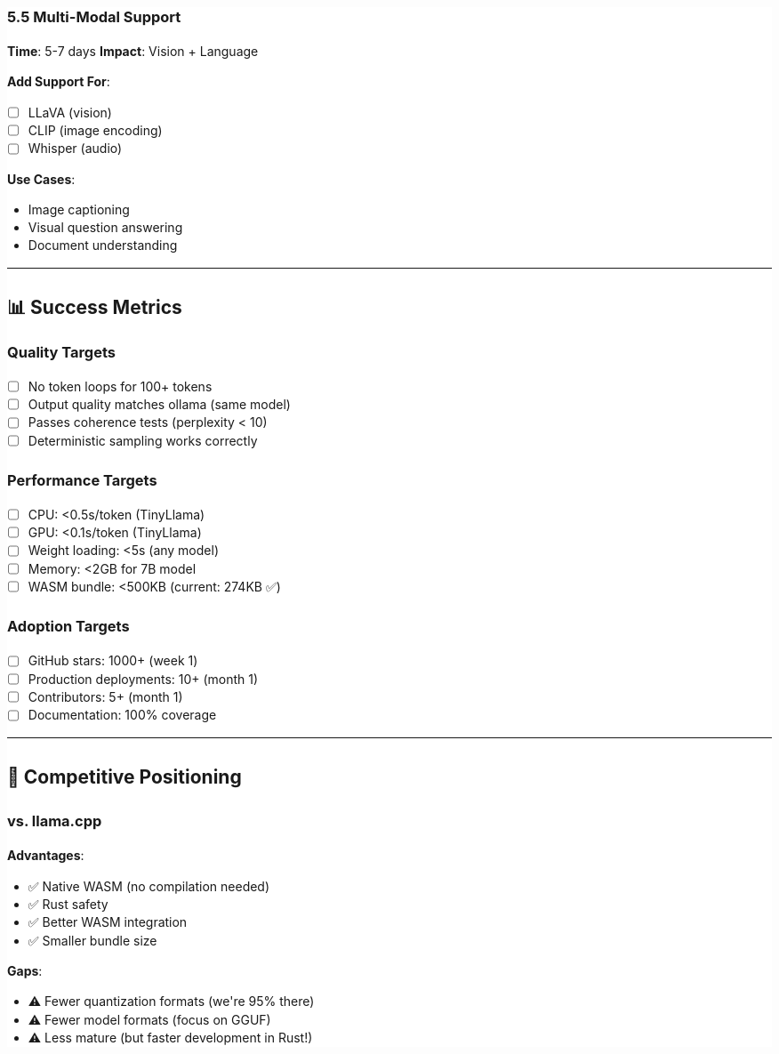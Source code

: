 ### 5.5 Multi-Modal Support
**Time**: 5-7 days
**Impact**: Vision + Language

**Add Support For**:
- [ ] LLaVA (vision)
- [ ] CLIP (image encoding)
- [ ] Whisper (audio)

**Use Cases**:
- Image captioning
- Visual question answering
- Document understanding

---

## 📊 Success Metrics

### Quality Targets
- [ ] No token loops for 100+ tokens
- [ ] Output quality matches ollama (same model)
- [ ] Passes coherence tests (perplexity < 10)
- [ ] Deterministic sampling works correctly

### Performance Targets
- [ ] CPU: <0.5s/token (TinyLlama)
- [ ] GPU: <0.1s/token (TinyLlama)
- [ ] Weight loading: <5s (any model)
- [ ] Memory: <2GB for 7B model
- [ ] WASM bundle: <500KB (current: 274KB ✅)

### Adoption Targets
- [ ] GitHub stars: 1000+ (week 1)
- [ ] Production deployments: 10+ (month 1)
- [ ] Contributors: 5+ (month 1)
- [ ] Documentation: 100% coverage

---

## 🎯 Competitive Positioning

### vs. llama.cpp
**Advantages**:
- ✅ Native WASM (no compilation needed)
- ✅ Rust safety
- ✅ Better WASM integration
- ✅ Smaller bundle size

**Gaps**:
- ⚠️ Fewer quantization formats (we're 95% there)
- ⚠️ Fewer model formats (focus on GGUF)
- ⚠️ Less mature (but faster development in Rust!)

